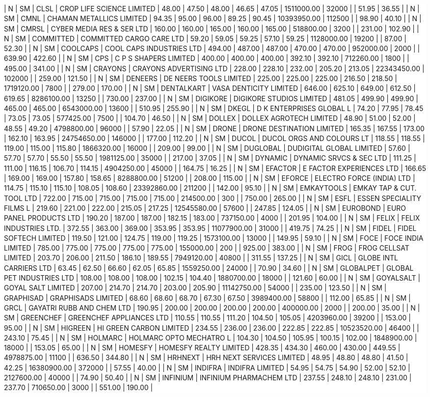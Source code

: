 | N | SM | CLSL | CROP LIFE SCIENCE LIMITED | 48.00 | 47.50 | 48.00 | 46.65 | 47.05 | 1511000.00 | 32000 |  | 51.95 | 36.55 |
| N | SM | CMNL | CHAMAN METALLICS LIMITED | 94.35 | 95.00 | 96.00 | 89.25 | 90.45 | 10393950.00 | 112500 |  | 98.90 | 40.10 |
| N | SM | CMRSL | CYBER MEDIA RES & SER LTD | 160.00 | 160.00 | 165.00 | 160.00 | 165.00 | 518800.00 | 3200 |  | 231.00 | 102.90 |
| N | SM | COMMITTED | COMMITTED CARGO CARE LTD | 59.20 | 59.05 | 59.25 | 57.10 | 59.25 | 1128000.00 | 19200 |  | 87.00 | 52.30 |
| N | SM | COOLCAPS | COOL CAPS INDUSTRIES LTD | 494.00 | 487.00 | 487.00 | 470.00 | 470.00 | 952000.00 | 2000 |  | 639.90 | 422.60 |
| N | SM | CPS | C P S SHAPERS LIMITED | 400.00 | 400.00 | 400.00 | 392.10 | 392.10 | 712260.00 | 1800 |  | 495.00 | 341.00 |
| N | SM | CRAYONS | CRAYONS ADVERTISING LTD | 228.00 | 228.10 | 232.00 | 205.20 | 213.05 | 22343450.00 | 102000 |  | 259.00 | 121.50 |
| N | SM | DENEERS | DE NEERS TOOLS LIMITED | 225.00 | 225.00 | 225.00 | 216.50 | 218.50 | 1719120.00 | 7800 |  | 279.00 | 170.00 |
| N | SM | DENTALKART | VASA DENTICITY LIMITED | 646.00 | 625.10 | 649.00 | 612.50 | 619.65 | 8286100.00 | 13250 |  | 730.00 | 237.00 |
| N | SM | DIGIKORE | DIGIKORE STUDIOS LIMITED | 481.05 | 499.90 | 499.90 | 465.00 | 465.00 | 6543000.00 | 13600 |  | 510.95 | 255.90 |
| N | SM | DKEGL | D K ENTERPRISES GLOBAL L | 74.20 | 77.95 | 78.45 | 73.05 | 73.05 | 577425.00 | 7500 |  | 104.70 | 46.50 |
| N | SM | DOLLEX | DOLLEX AGROTECH LIMITED | 48.90 | 51.00 | 52.00 | 48.55 | 49.20 | 4798800.00 | 96000 |  | 57.90 | 22.05 |
| N | SM | DRONE | DRONE DESTINATION LIMITED | 165.35 | 167.55 | 173.00 | 162.10 | 163.95 | 24754650.00 | 146000 |  | 177.00 | 112.20 |
| N | SM | DUCOL | DUCOL ORGS AND COLOURS LT | 118.55 | 118.55 | 119.00 | 115.00 | 115.80 | 1866320.00 | 16000 |  | 209.00 | 99.00 |
| N | SM | DUGLOBAL | DUDIGITAL GLOBAL LIMITED | 57.60 | 57.70 | 57.70 | 55.50 | 55.50 | 1981125.00 | 35000 |  | 217.00 | 37.05 |
| N | SM | DYNAMIC | DYNAMIC SRVCS & SEC LTD | 111.25 | 111.00 | 116.15 | 106.70 | 114.15 | 4904250.00 | 45000 |  | 164.75 | 16.25 |
| N | SM | EFACTOR | E FACTOR EXPERIENCES LTD | 166.65 | 169.00 | 169.00 | 157.80 | 158.65 | 8288800.00 | 51200 |  | 208.00 | 115.00 |
| N | SM | EFORCE | ELECTRO FORCE (INDIA) LTD | 114.75 | 115.10 | 115.10 | 108.05 | 108.60 | 23392860.00 | 211200 |  | 142.00 | 95.10 |
| N | SM | EMKAYTOOLS | EMKAY TAP & CUT. TOOL LTD | 722.00 | 715.00 | 715.00 | 715.00 | 715.00 | 214500.00 | 300 |  | 750.00 | 265.00 |
| N | SM | ESFL | ESSEN SPECIALITY FILMS L | 219.60 | 221.00 | 222.00 | 215.05 | 217.25 | 12545580.00 | 57600 |  | 247.85 | 124.05 |
| N | SM | EUROBOND | EURO PANEL PRODUCTS LTD | 190.20 | 187.00 | 187.00 | 182.15 | 183.00 | 737150.00 | 4000 |  | 201.95 | 104.00 |
| N | SM | FELIX | FELIX INDUSTRIES LTD. | 372.55 | 363.00 | 369.00 | 353.95 | 353.95 | 11077900.00 | 31000 |  | 419.75 | 74.25 |
| N | SM | FIDEL | FIDEL SOFTECH LIMITED | 119.50 | 121.00 | 124.75 | 119.00 | 119.25 | 1573100.00 | 13000 |  | 149.95 | 59.10 |
| N | SM | FOCE | FOCE INDIA LIMITED | 785.00 | 775.00 | 775.00 | 775.00 | 775.00 | 155000.00 | 200 |  | 925.00 | 383.00 |
| N | SM | FROG | FROG CELLSAT LIMITED | 203.70 | 206.00 | 211.50 | 186.10 | 189.55 | 7949120.00 | 40800 |  | 311.55 | 137.25 |
| N | SM | GICL | GLOBE INTL CARRIERS LTD | 63.45 | 62.50 | 66.60 | 62.05 | 65.85 | 1559250.00 | 24000 |  | 70.90 | 34.60 |
| N | SM | GLOBALPET | GLOBAL PET INDUSTRIES LTD | 108.00 | 108.00 | 108.00 | 102.15 | 104.40 | 1880700.00 | 18000 |  | 121.60 | 60.00 |
| N | SM | GOYALSALT | GOYAL SALT LIMITED | 207.00 | 214.70 | 214.70 | 203.00 | 205.90 | 11142750.00 | 54000 |  | 235.00 | 123.50 |
| N | SM | GRAPHISAD | GRAPHISADS LIMITED | 68.60 | 68.60 | 68.70 | 67.30 | 67.50 | 3989400.00 | 58800 |  | 112.00 | 65.85 |
| N | SM | GRCL | GAYATRI RUBB AND CHEM LTD | 190.95 | 200.00 | 200.00 | 200.00 | 200.00 | 400000.00 | 2000 |  | 200.00 | 35.00 |
| N | SM | GREENCHEF | GREENCHEF APPLIANCES LTD | 110.55 | 110.55 | 111.20 | 104.50 | 105.05 | 4203960.00 | 39200 |  | 153.00 | 95.00 |
| N | SM | HIGREEN | HI GREEN CARBON LIMITED | 234.55 | 236.00 | 236.00 | 222.85 | 222.85 | 10523520.00 | 46400 |  | 243.10 | 75.45 |
| N | SM | HOLMARC | HOLMARC OPTO MECHATRO L | 104.30 | 104.50 | 105.95 | 100.15 | 102.00 | 1848900.00 | 18000 |  | 153.05 | 65.00 |
| N | SM | HOMESFY | HOMESFY REALTY LIMITED | 428.35 | 434.30 | 460.00 | 430.00 | 449.55 | 4978875.00 | 11100 |  | 636.50 | 344.80 |
| N | SM | HRHNEXT | HRH NEXT SERVICES LIMITED | 48.95 | 48.80 | 48.80 | 41.50 | 42.25 | 16380900.00 | 372000 |  | 57.55 | 40.00 |
| N | SM | INDIFRA | INDIFRA LIMITED | 54.95 | 54.75 | 54.90 | 52.00 | 52.10 | 2127600.00 | 40000 |  | 74.90 | 50.40 |
| N | SM | INFINIUM | INFINIUM PHARMACHEM LTD | 237.55 | 248.10 | 248.10 | 231.00 | 237.70 | 710650.00 | 3000 |  | 551.00 | 190.00 |
